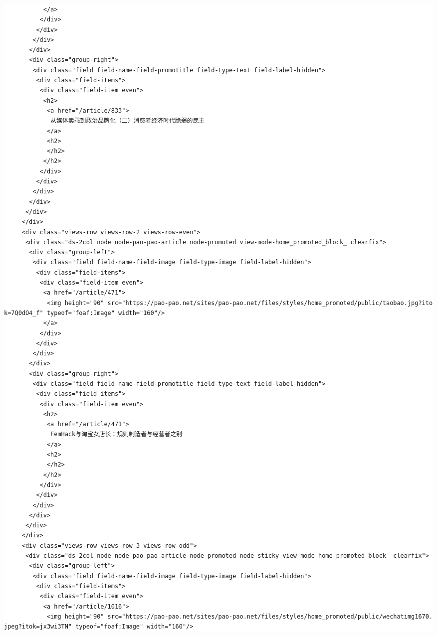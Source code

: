                </a>
              </div>
             </div>
            </div>
           </div>
           <div class="group-right">
            <div class="field field-name-field-promotitle field-type-text field-label-hidden">
             <div class="field-items">
              <div class="field-item even">
               <h2>
                <a href="/article/833">
                 从媒体卖乖到政治品牌化（二）消费者经济时代脆弱的民主
                </a>
                <h2>
                </h2>
               </h2>
              </div>
             </div>
            </div>
           </div>
          </div>
         </div>
         <div class="views-row views-row-2 views-row-even">
          <div class="ds-2col node node-pao-pao-article node-promoted view-mode-home_promoted_block_ clearfix">
           <div class="group-left">
            <div class="field field-name-field-image field-type-image field-label-hidden">
             <div class="field-items">
              <div class="field-item even">
               <a href="/article/471">
                <img height="90" src="https://pao-pao.net/sites/pao-pao.net/files/styles/home_promoted/public/taobao.jpg?itok=7Q0dO4_f" typeof="foaf:Image" width="160"/>
               </a>
              </div>
             </div>
            </div>
           </div>
           <div class="group-right">
            <div class="field field-name-field-promotitle field-type-text field-label-hidden">
             <div class="field-items">
              <div class="field-item even">
               <h2>
                <a href="/article/471">
                 FemHack与淘宝女店长：规则制造者与经营者之别
                </a>
                <h2>
                </h2>
               </h2>
              </div>
             </div>
            </div>
           </div>
          </div>
         </div>
         <div class="views-row views-row-3 views-row-odd">
          <div class="ds-2col node node-pao-pao-article node-promoted node-sticky view-mode-home_promoted_block_ clearfix">
           <div class="group-left">
            <div class="field field-name-field-image field-type-image field-label-hidden">
             <div class="field-items">
              <div class="field-item even">
               <a href="/article/1016">
                <img height="90" src="https://pao-pao.net/sites/pao-pao.net/files/styles/home_promoted/public/wechatimg1670.jpeg?itok=jx3wi3TN" typeof="foaf:Image" width="160"/>